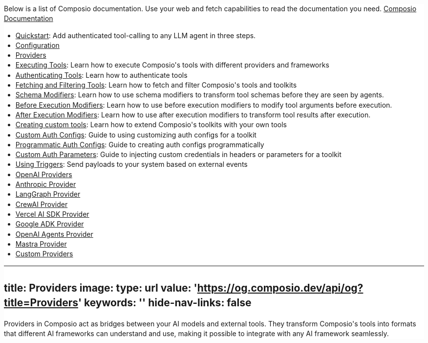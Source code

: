 Below is a list of Composio documentation. Use your web and fetch capabilities to read the documentation you need.
[Composio Documentation](https://docs.composio.dev)

- [Quickstart](https://docs.composio.dev/docs/quickstart.mdx): Add authenticated tool-calling to any LLM agent in three steps.
- [Configuration](https://docs.composio.dev/docs/configuration.mdx)
- [Providers](https://docs.composio.dev/docs/providers.mdx)
- [Executing Tools](https://docs.composio.dev/docs/executing-tools.mdx): Learn how to execute Composio's tools with different providers and frameworks
- [Authenticating Tools](https://docs.composio.dev/docs/authenticating-tools.mdx): Learn how to authenticate tools
- [Fetching and Filtering Tools](https://docs.composio.dev/docs/fetching-tools.mdx): Learn how to fetch and filter Composio's tools and toolkits
- [Schema Modifiers](https://docs.composio.dev/docs/modifiers/schema-modifiers.mdx): Learn how to use schema modifiers to transform tool schemas before they are seen by agents.
- [Before Execution Modifiers](https://docs.composio.dev/docs/modifiers/before-execution.mdx): Learn how to use before execution modifiers to modify tool arguments before execution.
- [After Execution Modifiers](https://docs.composio.dev/docs/modifiers/after-execution.mdx): Learn how to use after execution modifiers to transform tool results after execution.
- [Creating custom tools](https://docs.composio.dev/docs/custom-tools.mdx): Learn how to extend Composio's toolkits with your own tools
- [Custom Auth Configs](https://docs.composio.dev/docs/custom-auth-configs.mdx): Guide to using customizing auth configs for a toolkit
- [Programmatic Auth Configs](https://docs.composio.dev/docs/programmatic-auth-configs.mdx): Guide to creating auth configs programmatically
- [Custom Auth Parameters](https://docs.composio.dev/docs/custom-auth-params.mdx): Guide to injecting custom credentials in headers or parameters for a toolkit
- [Using Triggers](https://docs.composio.dev/docs/using-triggers.mdx): Send payloads to your system based on external events
- [OpenAI Providers](https://docs.composio.dev/providers/openai.mdx)
- [Anthropic Provider](https://docs.composio.dev/providers/anthropic.mdx)
- [LangGraph Provider](https://docs.composio.dev/providers/langgraph.mdx)
- [CrewAI Provider](https://docs.composio.dev/providers/crewai.mdx)
- [Vercel AI SDK Provider](https://docs.composio.dev/providers/vercel.mdx)
- [Google ADK Provider](https://docs.composio.dev/providers/google-adk.mdx)
- [OpenAI Agents Provider](https://docs.composio.dev/providers/openai-agents.mdx)
- [Mastra Provider](https://docs.composio.dev/providers/mastra.mdx)
- [Custom Providers](https://docs.composio.dev/toolsets/custom.mdx)

---
title: Providers
image:
  type: url
  value: 'https://og.composio.dev/api/og?title=Providers'
keywords: ''
hide-nav-links: false
---

Providers in Composio act as bridges between your AI models and external tools. They transform Composio's tools into formats that different AI frameworks can understand and use, making it possible to integrate with any AI framework seamlessly.
